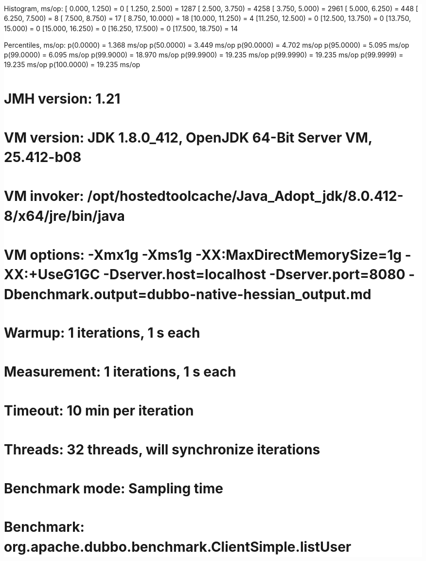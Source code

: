   Histogram, ms/op:
    [ 0.000,  1.250) = 0 
    [ 1.250,  2.500) = 1287 
    [ 2.500,  3.750) = 4258 
    [ 3.750,  5.000) = 2961 
    [ 5.000,  6.250) = 448 
    [ 6.250,  7.500) = 8 
    [ 7.500,  8.750) = 17 
    [ 8.750, 10.000) = 18 
    [10.000, 11.250) = 4 
    [11.250, 12.500) = 0 
    [12.500, 13.750) = 0 
    [13.750, 15.000) = 0 
    [15.000, 16.250) = 0 
    [16.250, 17.500) = 0 
    [17.500, 18.750) = 14 

  Percentiles, ms/op:
      p(0.0000) =      1.368 ms/op
     p(50.0000) =      3.449 ms/op
     p(90.0000) =      4.702 ms/op
     p(95.0000) =      5.095 ms/op
     p(99.0000) =      6.095 ms/op
     p(99.9000) =     18.970 ms/op
     p(99.9900) =     19.235 ms/op
     p(99.9990) =     19.235 ms/op
     p(99.9999) =     19.235 ms/op
    p(100.0000) =     19.235 ms/op


# JMH version: 1.21
# VM version: JDK 1.8.0_412, OpenJDK 64-Bit Server VM, 25.412-b08
# VM invoker: /opt/hostedtoolcache/Java_Adopt_jdk/8.0.412-8/x64/jre/bin/java
# VM options: -Xmx1g -Xms1g -XX:MaxDirectMemorySize=1g -XX:+UseG1GC -Dserver.host=localhost -Dserver.port=8080 -Dbenchmark.output=dubbo-native-hessian_output.md
# Warmup: 1 iterations, 1 s each
# Measurement: 1 iterations, 1 s each
# Timeout: 10 min per iteration
# Threads: 32 threads, will synchronize iterations
# Benchmark mode: Sampling time
# Benchmark: org.apache.dubbo.benchmark.ClientSimple.listUser
